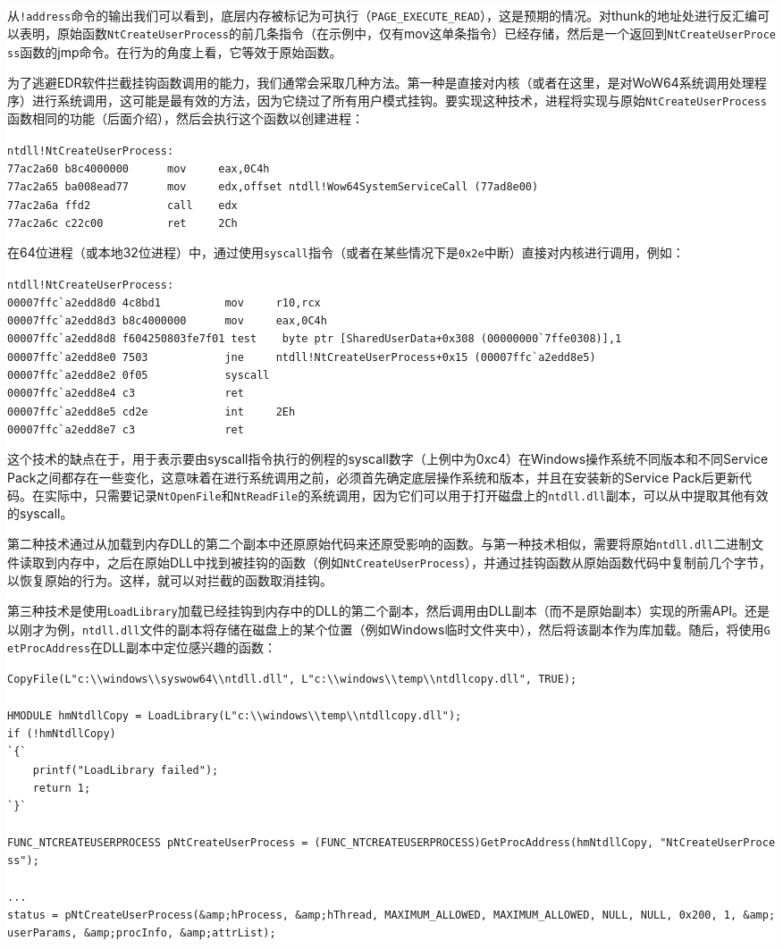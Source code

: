 从`!address`命令的输出我们可以看到，底层内存被标记为可执行（`PAGE_EXECUTE_READ`），这是预期的情况。对thunk的地址处进行反汇编可以表明，原始函数`NtCreateUserProcess`的前几条指令（在示例中，仅有mov这单条指令）已经存储，然后是一个返回到`NtCreateUserProcess`函数的jmp命令。在行为的角度上看，它等效于原始函数。

为了逃避EDR软件拦截挂钩函数调用的能力，我们通常会采取几种方法。第一种是直接对内核（或者在这里，是对WoW64系统调用处理程序）进行系统调用，这可能是最有效的方法，因为它绕过了所有用户模式挂钩。要实现这种技术，进程将实现与原始`NtCreateUserProcess`函数相同的功能（后面介绍），然后会执行这个函数以创建进程：

```
ntdll!NtCreateUserProcess:
77ac2a60 b8c4000000      mov     eax,0C4h
77ac2a65 ba008ead77      mov     edx,offset ntdll!Wow64SystemServiceCall (77ad8e00)
77ac2a6a ffd2            call    edx
77ac2a6c c22c00          ret     2Ch
```

在64位进程（或本地32位进程）中，通过使用`syscall`指令（或者在某些情况下是`0x2e`中断）直接对内核进行调用，例如：

```
ntdll!NtCreateUserProcess:
00007ffc`a2edd8d0 4c8bd1          mov     r10,rcx
00007ffc`a2edd8d3 b8c4000000      mov     eax,0C4h
00007ffc`a2edd8d8 f604250803fe7f01 test    byte ptr [SharedUserData+0x308 (00000000`7ffe0308)],1
00007ffc`a2edd8e0 7503            jne     ntdll!NtCreateUserProcess+0x15 (00007ffc`a2edd8e5)
00007ffc`a2edd8e2 0f05            syscall
00007ffc`a2edd8e4 c3              ret
00007ffc`a2edd8e5 cd2e            int     2Eh
00007ffc`a2edd8e7 c3              ret
```

这个技术的缺点在于，用于表示要由syscall指令执行的例程的syscall数字（上例中为0xc4）在Windows操作系统不同版本和不同Service Pack之间都存在一些变化，这意味着在进行系统调用之前，必须首先确定底层操作系统和版本，并且在安装新的Service Pack后更新代码。在实际中，只需要记录`NtOpenFile`和`NtReadFile`的系统调用，因为它们可以用于打开磁盘上的`ntdll.dll`副本，可以从中提取其他有效的syscall。

第二种技术通过从加载到内存DLL的第二个副本中还原原始代码来还原受影响的函数。与第一种技术相似，需要将原始`ntdll.dll`二进制文件读取到内存中，之后在原始DLL中找到被挂钩的函数（例如`NtCreateUserProcess`），并通过挂钩函数从原始函数代码中复制前几个字节，以恢复原始的行为。这样，就可以对拦截的函数取消挂钩。

第三种技术是使用`LoadLibrary`加载已经挂钩到内存中的DLL的第二个副本，然后调用由DLL副本（而不是原始副本）实现的所需API。还是以刚才为例，`ntdll.dll`文件的副本将存储在磁盘上的某个位置（例如Windows临时文件夹中），然后将该副本作为库加载。随后，将使用`GetProcAddress`在DLL副本中定位感兴趣的函数：

```
CopyFile(L"c:\\windows\\syswow64\\ntdll.dll", L"c:\\windows\\temp\\ntdllcopy.dll", TRUE);

HMODULE hmNtdllCopy = LoadLibrary(L"c:\\windows\\temp\\ntdllcopy.dll");
if (!hmNtdllCopy)
`{`
    printf("LoadLibrary failed");
    return 1;
`}`

FUNC_NTCREATEUSERPROCESS pNtCreateUserProcess = (FUNC_NTCREATEUSERPROCESS)GetProcAddress(hmNtdllCopy, "NtCreateUserProcess");

...
status = pNtCreateUserProcess(&amp;hProcess, &amp;hThread, MAXIMUM_ALLOWED, MAXIMUM_ALLOWED, NULL, NULL, 0x200, 1, &amp;userParams, &amp;procInfo, &amp;attrList);
```
